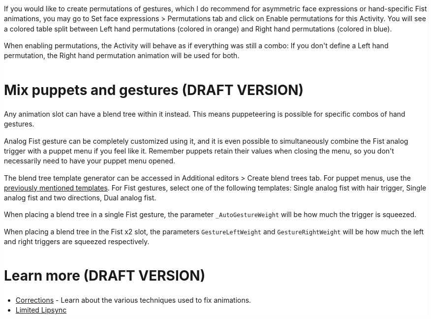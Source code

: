 If you would like to create permutations of gestures, which I do recommend for asymmetric face expressions or hand-specific Fist animations, you may go to <span class="hai-btn">Set face expressions > Permutations</span> tab and click on <span class="hai-btn">Enable permutations for this Activity</span>. You will see a colored table split between Left hand permutations (colored in orange) and Right hand permutations (colored in blue).

When enabling permutations, the Activity will behave as if everything was still a combo: If you don't define a Left hand permutation, the Right hand permutation animation will be used for both.

# Mix puppets and gestures (DRAFT VERSION)

<iframe src="https://streamable.com/e/6lrmxc?loop=0" width="638" height="512" frameborder="0" allowfullscreen></iframe>

Any animation slot can have a blend tree within it instead. This means puppeteering is possible for specific combos of hand gestures.

Analog Fist gesture can be completely customized using it, and it is even possible to simultaneously combine the Fist analog trigger with a puppet menu if you feel like it. Remember puppets retain their values when closing the menu, so you don't necessarily need to have your puppet menu opened.

The blend tree template generator can be accessed in <span class="hai-btn">Additional editors > Create blend trees</span> tab. For puppet menus, use the [previously mentioned templates](#standalone-puppets-and-blend-trees). For Fist gestures, select one of the following templates: Single analog fist with hair trigger, Single analog fist and two directions, Dual analog fist.

When placing a blend tree in a single Fist gesture, the parameter `_AutoGestureWeight` will be how much the trigger is squeezed.

When placing a blend tree in the Fist x2 slot, the parameters `GestureLeftWeight` and `GestureRightWeight` will be how much the left and right triggers are squeezed respectively.

# Learn more (DRAFT VERSION)

- [Corrections](corrections.md) - Learn about the various techniques used to fix animations.
- [Limited Lipsync](limited-lipsync.md)
